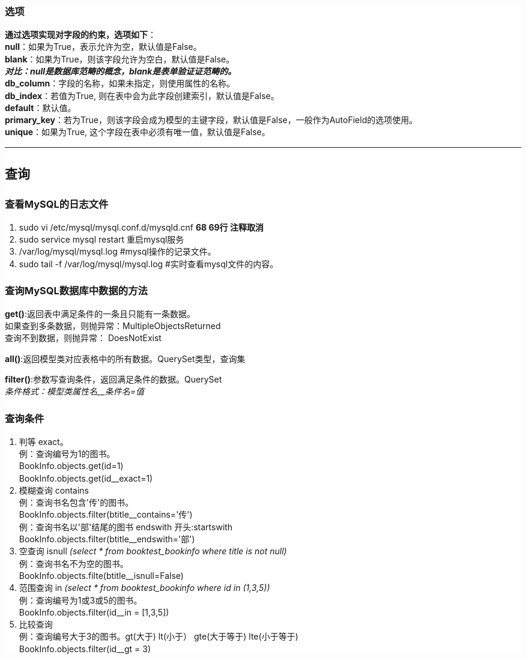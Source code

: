 ### 选项

**通过选项实现对字段的约束，选项如下**：<br>
**null**：如果为True，表示允许为空，默认值是False。<br>
**blank**：如果为True，则该字段允许为空白，默认值是False。<br>
***对比：null是数据库范畴的概念，blank是表单验证证范畴的。***<br>
**db_column**：字段的名称，如果未指定，则使用属性的名称。<br>
**db_index**：若值为True, 则在表中会为此字段创建索引，默认值是False。<br>
**default**：默认值。<br>
**primary_key**：若为True，则该字段会成为模型的主键字段，默认值是False，一般作为AutoField的选项使用。<br>
**unique**：如果为True, 这个字段在表中必须有唯一值，默认值是False。<br>

---

## 查询

### 查看MySQL的日志文件

1. sudo vi /etc/mysql/mysql.conf.d/mysqld.cnf **68 69行 注释取消**
2. sudo service mysql restart 重启mysql服务
3. /var/log/mysql/mysql.log #mysql操作的记录文件。
4. sudo tail -f /var/log/mysql/mysql.log #实时查看mysql文件的内容。

### 查询MySQL数据库中数据的方法

**get()**:返回表中满足条件的一条且只能有一条数据。<br>
如果查到多条数据，则抛异常：MultipleObjectsReturned<br>
查询不到数据，则抛异常：
DoesNotExist<br>

**all()**:返回模型类对应表格中的所有数据。QuerySet类型，查询集<br>

**filter()**:参数写查询条件，返回满足条件的数据。QuerySet<br>
*条件格式：模型类属性名__条件名=值*

### 查询条件

1.  判等 exact。<br>
例：查询编号为1的图书。<br>
BookInfo.objects.get(id=1)<br>
BookInfo.objects.get(id__exact=1)
2.  模糊查询 contains<br>
例：查询书名包含'传'的图书。<br>
BookInfo.objects.filter(btitle__contains='传')<br>
例：查询书名以'部'结尾的图书 endswith 开头:startswith<br>
BookInfo.objects.filter(btitle__endswith='部')
3.  空查询 isnull *(select * from booktest_bookinfo where title is not null)*<br>
例：查询书名不为空的图书。<br>
BookInfo.objects.filte(btitle__isnull=False)
4.  范围查询 in *(select * from booktest_bookinfo where id in (1,3,5))*<br>
例：查询编号为1或3或5的图书。<br>
BookInfo.objects.filter(id__in = [1,3,5])
5.  比较查询 <br>
例：查询编号大于3的图书。gt(大于) lt(小于） gte(大于等于) lte(小于等于)<br>
BookInfo.objects.filter(id__gt = 3)
